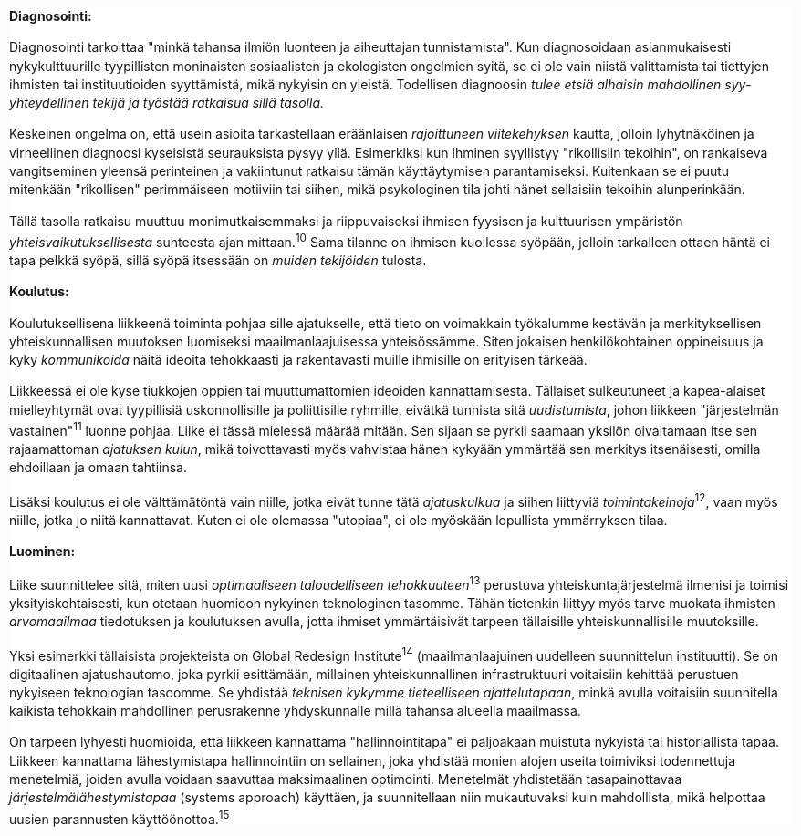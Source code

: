 <b>Diagnosointi:</b>

Diagnosointi tarkoittaa "minkä tahansa ilmiön luonteen ja aiheuttajan tunnistamista". Kun diagnosoidaan asianmukaisesti nykykulttuurille tyypillisten moninaisten sosiaalisten ja ekologisten ongelmien syitä, se ei ole vain niistä valittamista tai tiettyjen ihmisten tai instituutioiden syyttämistä, mikä nykyisin on yleistä. Todellisen diagnoosin <i>tulee etsiä alhaisin mahdollinen syy-yhteydellinen tekijä ja työstää ratkaisua sillä tasolla.</i>

Keskeinen ongelma on, että usein asioita tarkastellaan eräänlaisen <i>rajoittuneen viitekehyksen</i> kautta, jolloin lyhytnäköinen ja virheellinen diagnoosi kyseisistä seurauksista pysyy yllä. Esimerkiksi kun ihminen syyllistyy "rikollisiin tekoihin", on rankaiseva vangitseminen yleensä perinteinen ja vakiintunut ratkaisu tämän käyttäytymisen parantamiseksi. Kuitenkaan se ei puutu mitenkään "rikollisen" perimmäiseen motiiviin tai siihen, mikä psykologinen tila johti hänet sellaisiin tekoihin alunperinkään.

Tällä tasolla ratkaisu muuttuu monimutkaisemmaksi ja riippuvaiseksi ihmisen fyysisen ja kulttuurisen ympäristön <i>yhteisvaikutuksellisesta</i> suhteesta ajan mittaan.<sup>10</sup> Sama tilanne on ihmisen kuollessa syöpään, jolloin tarkalleen ottaen häntä ei tapa pelkkä syöpä, sillä syöpä itsessään on <i>muiden tekijöiden</i> tulosta.

<b>Koulutus:</b>

Koulutuksellisena liikkeenä toiminta pohjaa sille ajatukselle, että tieto on voimakkain työkalumme kestävän ja merkityksellisen yhteiskunnallisen muutoksen luomiseksi maailmanlaajuisessa yhteisössämme. Siten jokaisen henkilökohtainen oppineisuus ja kyky <i>kommunikoida</i> näitä ideoita tehokkaasti ja rakentavasti muille ihmisille on erityisen tärkeää.

Liikkeessä ei ole kyse tiukkojen oppien tai muuttumattomien ideoiden kannattamisesta. Tällaiset sulkeutuneet ja kapea-alaiset mielleyhtymät ovat tyypillisiä uskonnollisille ja poliittisille ryhmille, eivätkä tunnista sitä <i>uudistumista</i>, johon liikkeen "järjestelmän vastainen"<sup>11</sup> luonne pohjaa. Liike ei tässä mielessä määrää mitään. Sen sijaan se pyrkii saamaan yksilön oivaltamaan itse sen rajaamattoman <i>ajatuksen kulun</i>, mikä toivottavasti myös vahvistaa hänen kykyään ymmärtää sen merkitys itsenäisesti, omilla ehdoillaan ja omaan tahtiinsa.

Lisäksi koulutus ei ole välttämätöntä vain niille, jotka eivät tunne tätä <i>ajatuskulkua</i> ja siihen liittyviä <i>toimintakeinoja</i><sup>12</sup>, vaan myös niille, jotka jo niitä kannattavat. Kuten ei ole olemassa "utopiaa", ei ole myöskään lopullista ymmärryksen tilaa.

<b>Luominen:</b>

Liike suunnittelee sitä, miten uusi <i>optimaaliseen taloudelliseen tehokkuuteen</i><sup>13</sup> perustuva yhteiskuntajärjestelmä ilmenisi ja toimisi yksityiskohtaisesti, kun otetaan huomioon nykyinen teknologinen tasomme. Tähän tietenkin liittyy myös tarve muokata ihmisten <i>arvomaailmaa</i> tiedotuksen ja koulutuksen avulla, jotta ihmiset ymmärtäisivät tarpeen tällaisille yhteiskunnallisille muutoksille.

Yksi esimerkki tällaisista projekteista on Global Redesign Institute<sup>14</sup> (maailmanlaajuinen uudelleen suunnittelun instituutti). Se on digitaalinen ajatushautomo, joka pyrkii esittämään, millainen yhteiskunnallinen infrastruktuuri voitaisiin kehittää perustuen nykyiseen teknologian tasoomme. Se yhdistää <i>teknisen kykymme tieteelliseen ajattelutapaan</i>, minkä avulla voitaisiin suunnitella kaikista tehokkain mahdollinen perusrakenne yhdyskunnalle millä tahansa alueella maailmassa.

On tarpeen lyhyesti huomioida, että liikkeen kannattama "hallinnointitapa" ei paljoakaan muistuta nykyistä tai historiallista tapaa. Liikkeen kannattama lähestymistapa hallinnointiin on sellainen, joka yhdistää monien alojen useita toimiviksi todennettuja menetelmiä, joiden avulla voidaan saavuttaa maksimaalinen optimointi. Menetelmät yhdistetään tasapainottavaa <i>järjestelmälähestymistapaa</i> (systems approach) käyttäen, ja suunnitellaan niin mukautuvaksi kuin mahdollista, mikä helpottaa uusien parannusten käyttöönottoa.<sup>15</sup>
